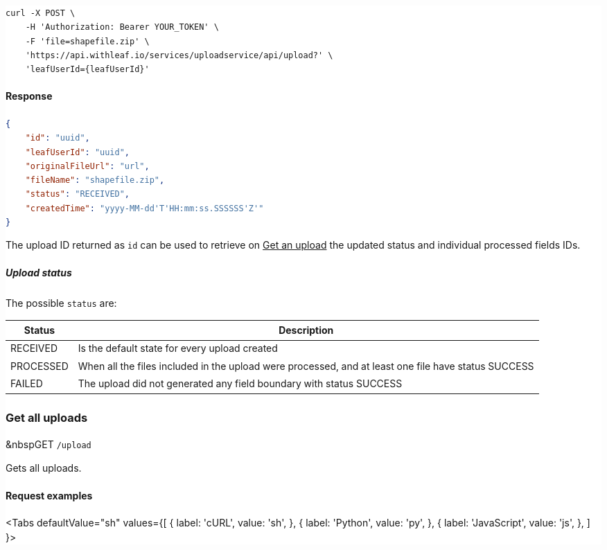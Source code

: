   </TabItem>
  <TabItem value="sh">

  ```shell
  curl -X POST \
      -H 'Authorization: Bearer YOUR_TOKEN' \
      -F 'file=shapefile.zip' \
      'https://api.withleaf.io/services/uploadservice/api/upload?' \
      'leafUserId={leafUserId}'
  ```

  </TabItem>
</Tabs>

#### Response

```json
{
    "id": "uuid",
    "leafUserId": "uuid",
    "originalFileUrl": "url",
    "fileName": "shapefile.zip",
    "status": "RECEIVED",
    "createdTime": "yyyy-MM-dd'T'HH:mm:ss.SSSSSS'Z'"
}
```

The upload ID returned as `id` can be used to retrieve on [Get an upload][1] the updated status and individual processed fields IDs.

##### Upload status

The possible `status` are:

| Status    | Description                                                                                         |
|-----------|-----------------------------------------------------------------------------------------------------|
| RECEIVED  | Is the default state for every upload created                                                       |
| PROCESSED | When all the files included in the upload were processed, and at least one file have status SUCCESS |
| FAILED    | The upload did not generated any field boundary with status SUCCESS                                 |


### Get all uploads

&nbsp<span class="badge badge--success">GET</span> `/upload`

Gets all uploads.

#### Request examples

<Tabs
  defaultValue="sh"
  values={[
    { label: 'cURL', value: 'sh', },
    { label: 'Python', value: 'py', },
    { label: 'JavaScript', value: 'js', },
  ]
}>
  <TabItem value="js">


[1]: #get-an-upload
[2]: #upload-status
[3]: #get-the-upload-entries
[4]: https://docs.withleaf.io/docs/field_boundary_management_endpoints#get-a-field